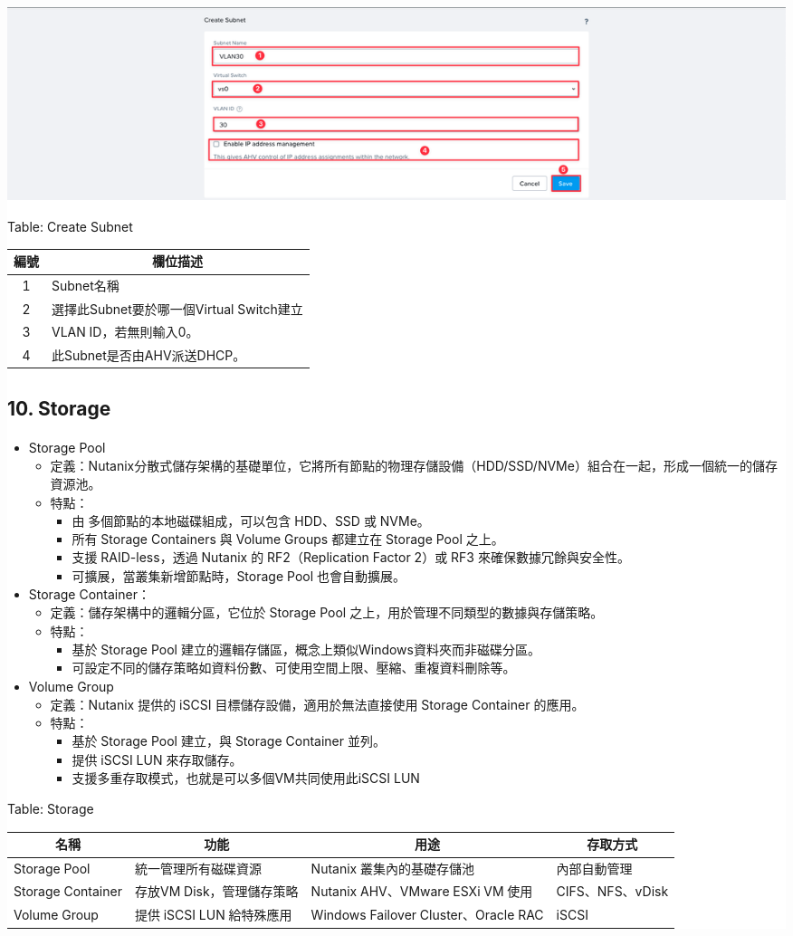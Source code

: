 ![Create Subnet](images/img-70.png)

Table: Create Subnet

| 編號 | 欄位描述                                 |
| :--: | ---------------------------------------- |
|  1   | Subnet名稱                               |
|  2   | 選擇此Subnet要於哪一個Virtual Switch建立 |
|  3   | VLAN ID，若無則輸入0。                   |
|  4   | 此Subnet是否由AHV派送DHCP。              |

<div class="page-break"/>

## 10. Storage

- Storage Pool
    - 定義：Nutanix分散式儲存架構的基礎單位，它將所有節點的物理存儲設備（HDD/SSD/NVMe）組合在一起，形成一個統一的儲存資源池。
    - 特點：
        - 由 多個節點的本地磁碟組成，可以包含 HDD、SSD 或 NVMe。
        - 所有 Storage Containers 與 Volume Groups 都建立在 Storage Pool 之上。
        - 支援 RAID-less，透過 Nutanix 的 RF2（Replication Factor 2）或 RF3 來確保數據冗餘與安全性。
        - 可擴展，當叢集新增節點時，Storage Pool 也會自動擴展。
- Storage Container：
    - 定義：儲存架構中的邏輯分區，它位於 Storage Pool 之上，用於管理不同類型的數據與存儲策略。
    - 特點：
        - 基於 Storage Pool 建立的邏輯存儲區，概念上類似Windows資料夾而非磁碟分區。
        - 可設定不同的儲存策略如資料份數、可使用空間上限、壓縮、重複資料刪除等。
- Volume Group
    - 定義：Nutanix 提供的 iSCSI 目標儲存設備，適用於無法直接使用 Storage Container 的應用。
    - 特點：
        - 基於 Storage Pool 建立，與 Storage Container 並列。
        - 提供 iSCSI LUN 來存取儲存。
        - 支援多重存取模式，也就是可以多個VM共同使用此iSCSI LUN

<div class="page-break"/>

Table: Storage

| 名稱              | 功能                      | 用途                                 | 存取方式        |
| ----------------- | ------------------------- | ------------------------------------ | --------------- |
| Storage Pool      | 統一管理所有磁碟資源      | Nutanix 叢集內的基礎存儲池           | 內部自動管理    |
| Storage Container | 存放VM Disk，管理儲存策略 | Nutanix AHV、VMware ESXi VM 使用     | CIFS、NFS、vDisk |
| Volume Group      | 提供 iSCSI LUN 給特殊應用 | Windows Failover Cluster、Oracle RAC | iSCSI           |
